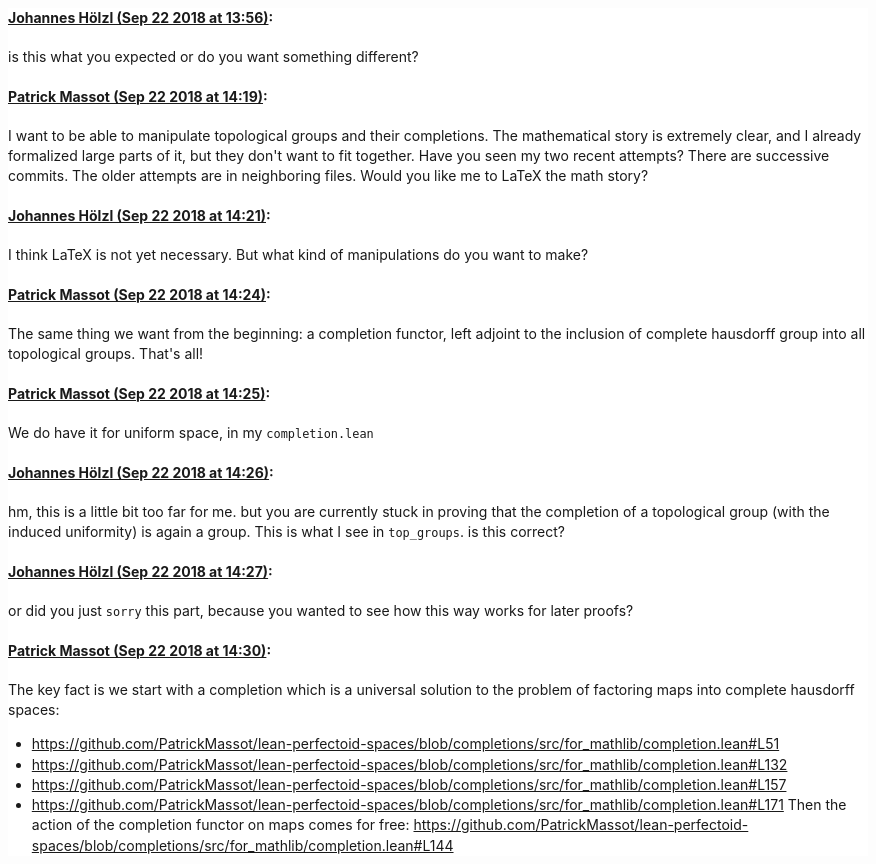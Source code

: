 #### [Johannes Hölzl (Sep 22 2018 at 13:56)](https://leanprover.zulipchat.com/#narrow/stream/116395-maths/topic/Separation%20stuff/near/134435042):
is this what you expected or do you want something different?

#### [Patrick Massot (Sep 22 2018 at 14:19)](https://leanprover.zulipchat.com/#narrow/stream/116395-maths/topic/Separation%20stuff/near/134435676):
I want to be able to manipulate topological groups and their completions. The mathematical story is extremely clear, and I already formalized large parts of it, but they don't want to fit together. Have you seen my two recent attempts? There are successive commits. The older attempts are in neighboring files. Would you like me to LaTeX the math story?

#### [Johannes Hölzl (Sep 22 2018 at 14:21)](https://leanprover.zulipchat.com/#narrow/stream/116395-maths/topic/Separation%20stuff/near/134435734):
I think LaTeX is not yet necessary. But what kind of manipulations do you want to make?

#### [Patrick Massot (Sep 22 2018 at 14:24)](https://leanprover.zulipchat.com/#narrow/stream/116395-maths/topic/Separation%20stuff/near/134435834):
The same thing we want from the beginning: a completion functor, left adjoint to the inclusion of complete hausdorff group into all topological groups. That's all!

#### [Patrick Massot (Sep 22 2018 at 14:25)](https://leanprover.zulipchat.com/#narrow/stream/116395-maths/topic/Separation%20stuff/near/134435843):
We do have it for uniform space, in my `completion.lean`

#### [Johannes Hölzl (Sep 22 2018 at 14:26)](https://leanprover.zulipchat.com/#narrow/stream/116395-maths/topic/Separation%20stuff/near/134435897):
hm, this is a little bit too far for me. but you are currently stuck in proving that the completion of a topological group (with the induced uniformity) is again a group. This is what I see in `top_groups`. is this correct?

#### [Johannes Hölzl (Sep 22 2018 at 14:27)](https://leanprover.zulipchat.com/#narrow/stream/116395-maths/topic/Separation%20stuff/near/134435910):
or did you just `sorry` this part, because you wanted to see how this way works for later proofs?

#### [Patrick Massot (Sep 22 2018 at 14:30)](https://leanprover.zulipchat.com/#narrow/stream/116395-maths/topic/Separation%20stuff/near/134436031):
The key fact is we start with a completion which is a universal solution to the problem of factoring maps into complete hausdorff spaces:
* https://github.com/PatrickMassot/lean-perfectoid-spaces/blob/completions/src/for_mathlib/completion.lean#L51
* https://github.com/PatrickMassot/lean-perfectoid-spaces/blob/completions/src/for_mathlib/completion.lean#L132
* https://github.com/PatrickMassot/lean-perfectoid-spaces/blob/completions/src/for_mathlib/completion.lean#L157
* https://github.com/PatrickMassot/lean-perfectoid-spaces/blob/completions/src/for_mathlib/completion.lean#L171
Then the action of the completion functor on maps comes for free: https://github.com/PatrickMassot/lean-perfectoid-spaces/blob/completions/src/for_mathlib/completion.lean#L144
